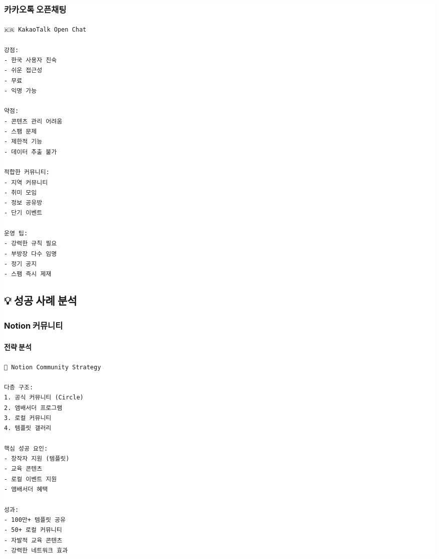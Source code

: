 ### 카카오톡 오픈채팅
```
🇰🇷 KakaoTalk Open Chat

강점:
- 한국 사용자 친숙
- 쉬운 접근성
- 무료
- 익명 가능

약점:
- 콘텐츠 관리 어려움
- 스팸 문제
- 제한적 기능
- 데이터 추출 불가

적합한 커뮤니티:
- 지역 커뮤니티
- 취미 모임
- 정보 공유방
- 단기 이벤트

운영 팁:
- 강력한 규칙 필요
- 부방장 다수 임명
- 정기 공지
- 스팸 즉시 제재
```

## 💡 성공 사례 분석

### Notion 커뮤니티

#### 전략 분석
```
📝 Notion Community Strategy

다층 구조:
1. 공식 커뮤니티 (Circle)
2. 앰배서더 프로그램
3. 로컬 커뮤니티
4. 템플릿 갤러리

핵심 성공 요인:
- 창작자 지원 (템플릿)
- 교육 콘텐츠
- 로컬 이벤트 지원
- 앰배서더 혜택

성과:
- 100만+ 템플릿 공유
- 50+ 로컬 커뮤니티
- 자발적 교육 콘텐츠
- 강력한 네트워크 효과
```
